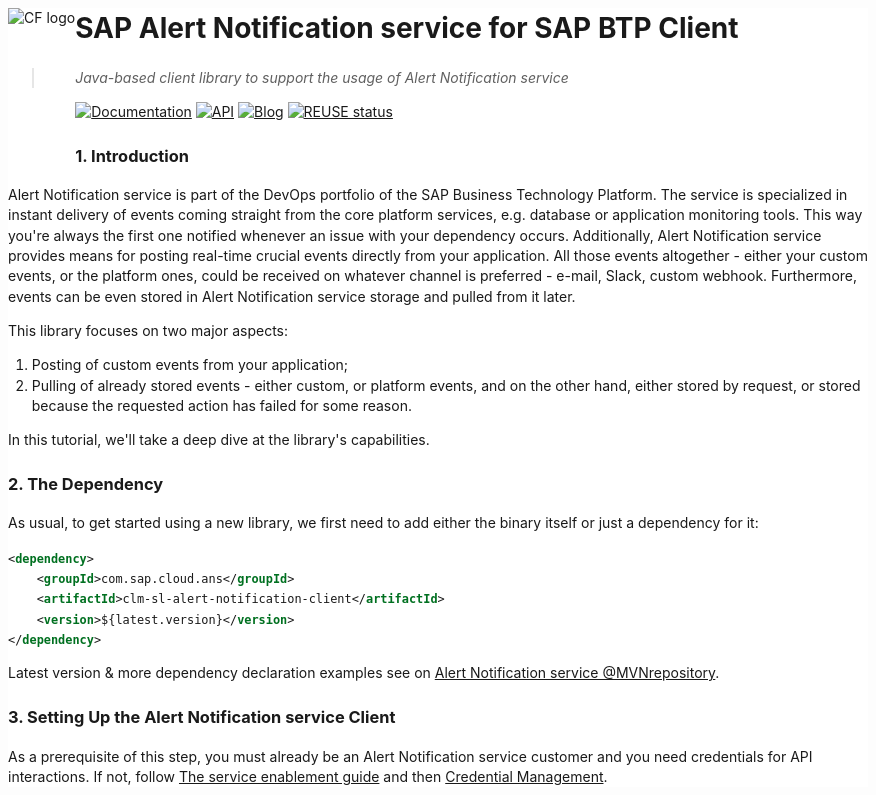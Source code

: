 
<img src="https://user-images.githubusercontent.com/11653294/64466233-7cd17480-d119-11e9-8965-e036c1e23c9a.png" alt="CF logo" height="150" align="left"/>

# SAP Alert Notification service for SAP BTP Client
>*Java-based client library to support the usage of Alert Notification service*

[![Documentation](https://img.shields.io/badge/Documentation-@SAP%20Help%20Portal-ff9900.svg)](https://help.sap.com/viewer/product/ALERT_NOTIFICATION/Cloud/en-US)
[![API](https://img.shields.io/badge/APIs-@SAP%20API%20Business%20Hub-f542da.svg)](https://api.sap.com/package/AlertNotification?section=Artifacts)
[![Blog](https://img.shields.io/badge/Blogs-@SAP%20Community%20Portal-3399ff.svg)](https://blogs.sap.com/tag/sap-cloud-platform-alert-notification/)
[![REUSE status](https://api.reuse.software/badge/github.com/SAP/clm-sl-alert-notification-client)](https://api.reuse.software/info/github.com/SAP/clm-sl-alert-notification-client)

### 1. Introduction
Alert Notification service is part of the DevOps portfolio of the SAP Business Technology Platform. The service is specialized in instant delivery of events coming straight from the core platform services, e.g.
database or application monitoring tools. This way you're always the first one notified whenever an issue with your dependency occurs. Additionally, Alert Notification service provides means for posting real-time
crucial events directly from your application. All those events altogether - either your custom events, or the platform ones, could be received on whatever channel is preferred - e-mail, Slack, custom webhook.
Furthermore, events can be even stored in Alert Notification service storage and pulled from it later.


This library focuses on two major aspects:
1. Posting of custom events from your application;
2. Pulling of already stored events - either custom, or platform events, and on the other hand, either stored by request, or stored because the requested action has failed for some reason.


In this tutorial, we'll take a deep dive at the library's capabilities.

### 2. The Dependency
As usual, to get started using a new library, we first need to add either the binary itself or just a dependency for it:

```xml
<dependency>
    <groupId>com.sap.cloud.ans</groupId>
    <artifactId>clm-sl-alert-notification-client</artifactId>
    <version>${latest.version}</version>
</dependency>
```

Latest version & more dependency declaration examples see on [Alert Notification service @MVNrepository](https://mvnrepository.com/artifact/com.sap.cloud.ans/clm-sl-alert-notification-client).

### 3. Setting Up the Alert Notification service Client
As a prerequisite of this step, you must already be an Alert Notification service customer and you need credentials for API interactions. If not,
follow [The service enablement guide](https://help.sap.com/viewer/5967a369d4b74f7a9c2b91f5df8e6ab6/Cloud/en-US/812b6e3ed8934648ad15780cd51721ef.html)
and then [Credential Management](https://help.sap.com/viewer/5967a369d4b74f7a9c2b91f5df8e6ab6/Cloud/en-US/80fe24f86bde4e3aac2903ac05511835.html).
